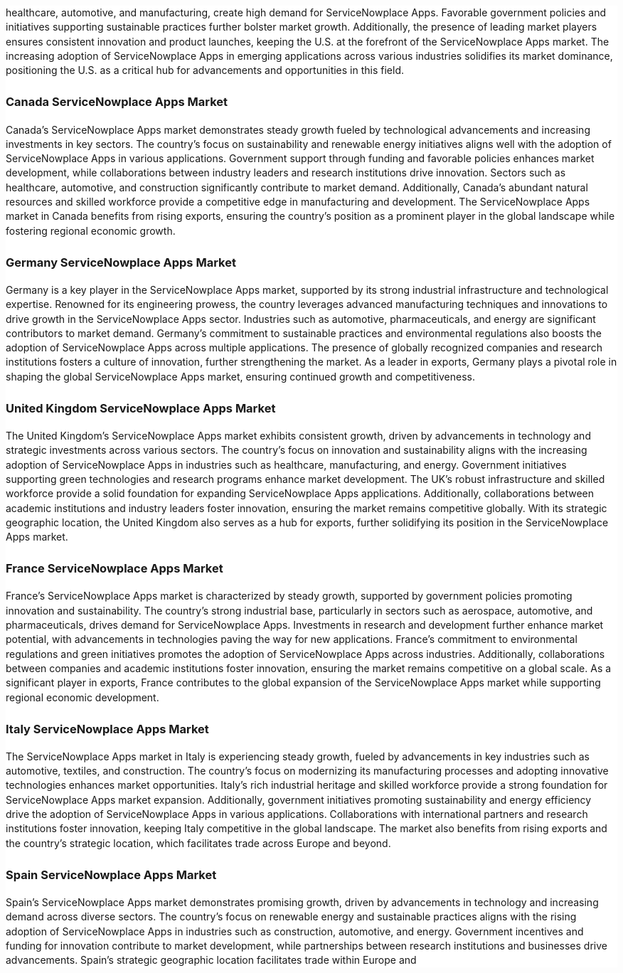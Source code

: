 healthcare, automotive, and manufacturing, create high demand for ServiceNowplace Apps. Favorable government policies and initiatives supporting sustainable practices further bolster market growth. Additionally, the presence of leading market players ensures consistent innovation and product launches, keeping the U.S. at the forefront of the ServiceNowplace Apps market. The increasing adoption of ServiceNowplace Apps in emerging applications across various industries solidifies its market dominance, positioning the U.S. as a critical hub for advancements and opportunities in this field.</p><h3>Canada ServiceNowplace Apps Market</h3><p>Canada&rsquo;s ServiceNowplace Apps market demonstrates steady growth fueled by technological advancements and increasing investments in key sectors. The country&rsquo;s focus on sustainability and renewable energy initiatives aligns well with the adoption of ServiceNowplace Apps in various applications. Government support through funding and favorable policies enhances market development, while collaborations between industry leaders and research institutions drive innovation. Sectors such as healthcare, automotive, and construction significantly contribute to market demand. Additionally, Canada&rsquo;s abundant natural resources and skilled workforce provide a competitive edge in manufacturing and development. The ServiceNowplace Apps market in Canada benefits from rising exports, ensuring the country&rsquo;s position as a prominent player in the global landscape while fostering regional economic growth.</p><h3>Germany ServiceNowplace Apps Market</h3><p>Germany is a key player in the ServiceNowplace Apps market, supported by its strong industrial infrastructure and technological expertise. Renowned for its engineering prowess, the country leverages advanced manufacturing techniques and innovations to drive growth in the ServiceNowplace Apps sector. Industries such as automotive, pharmaceuticals, and energy are significant contributors to market demand. Germany&rsquo;s commitment to sustainable practices and environmental regulations also boosts the adoption of ServiceNowplace Apps across multiple applications. The presence of globally recognized companies and research institutions fosters a culture of innovation, further strengthening the market. As a leader in exports, Germany plays a pivotal role in shaping the global ServiceNowplace Apps market, ensuring continued growth and competitiveness.</p><h3>United Kingdom ServiceNowplace Apps Market</h3><p>The United Kingdom&rsquo;s ServiceNowplace Apps market exhibits consistent growth, driven by advancements in technology and strategic investments across various sectors. The country&rsquo;s focus on innovation and sustainability aligns with the increasing adoption of ServiceNowplace Apps in industries such as healthcare, manufacturing, and energy. Government initiatives supporting green technologies and research programs enhance market development. The UK&rsquo;s robust infrastructure and skilled workforce provide a solid foundation for expanding ServiceNowplace Apps applications. Additionally, collaborations between academic institutions and industry leaders foster innovation, ensuring the market remains competitive globally. With its strategic geographic location, the United Kingdom also serves as a hub for exports, further solidifying its position in the ServiceNowplace Apps market.</p><h3>France ServiceNowplace Apps Market</h3><p>France&rsquo;s ServiceNowplace Apps market is characterized by steady growth, supported by government policies promoting innovation and sustainability. The country&rsquo;s strong industrial base, particularly in sectors such as aerospace, automotive, and pharmaceuticals, drives demand for ServiceNowplace Apps. Investments in research and development further enhance market potential, with advancements in technologies paving the way for new applications. France&rsquo;s commitment to environmental regulations and green initiatives promotes the adoption of ServiceNowplace Apps across industries. Additionally, collaborations between companies and academic institutions foster innovation, ensuring the market remains competitive on a global scale. As a significant player in exports, France contributes to the global expansion of the ServiceNowplace Apps market while supporting regional economic development.</p><h3>Italy ServiceNowplace Apps Market</h3><p>The ServiceNowplace Apps market in Italy is experiencing steady growth, fueled by advancements in key industries such as automotive, textiles, and construction. The country&rsquo;s focus on modernizing its manufacturing processes and adopting innovative technologies enhances market opportunities. Italy&rsquo;s rich industrial heritage and skilled workforce provide a strong foundation for ServiceNowplace Apps market expansion. Additionally, government initiatives promoting sustainability and energy efficiency drive the adoption of ServiceNowplace Apps in various applications. Collaborations with international partners and research institutions foster innovation, keeping Italy competitive in the global landscape. The market also benefits from rising exports and the country&rsquo;s strategic location, which facilitates trade across Europe and beyond.</p><h3>Spain ServiceNowplace Apps Market</h3><p>Spain&rsquo;s ServiceNowplace Apps market demonstrates promising growth, driven by advancements in technology and increasing demand across diverse sectors. The country&rsquo;s focus on renewable energy and sustainable practices aligns with the rising adoption of ServiceNowplace Apps in industries such as construction, automotive, and energy. Government incentives and funding for innovation contribute to market development, while partnerships between research institutions and businesses drive advancements. Spain&rsquo;s strategic geographic location facilitates trade within Europe and